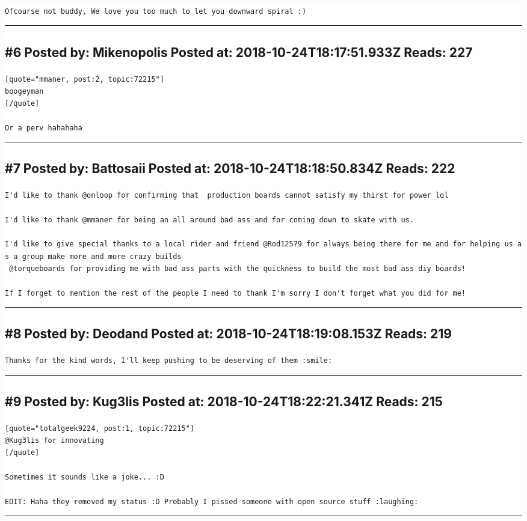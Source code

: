 ```
Ofcourse not buddy, We love you too much to let you downward spiral :)
```

---
## \#6 Posted by: Mikenopolis Posted at: 2018-10-24T18:17:51.933Z Reads: 227

```
[quote="mmaner, post:2, topic:72215"]
boogeyman
[/quote]

Or a perv hahahaha
```

---
## \#7 Posted by: Battosaii Posted at: 2018-10-24T18:18:50.834Z Reads: 222

```
I'd like to thank @onloop for confirming that  production boards cannot satisfy my thirst for power lol

I'd like to thank @mmaner for being an all around bad ass and for coming down to skate with us.  

I'd like to give special thanks to a local rider and friend @Rod12579 for always being there for me and for helping us as a group make more and more crazy builds 
 @torqueboards for providing me with bad ass parts with the quickness to build the most bad ass diy boards!
 
If I forget to mention the rest of the people I need to thank I'm sorry I don't forget what you did for me!
```

---
## \#8 Posted by: Deodand Posted at: 2018-10-24T18:19:08.153Z Reads: 219

```
Thanks for the kind words, I'll keep pushing to be deserving of them :smile:
```

---
## \#9 Posted by: Kug3lis Posted at: 2018-10-24T18:22:21.341Z Reads: 215

```
[quote="totalgeek9224, post:1, topic:72215"]
@Kug3lis for innovating
[/quote]

Sometimes it sounds like a joke... :D

EDIT: Haha they removed my status :D Probably I pissed someone with open source stuff :laughing:
```

---